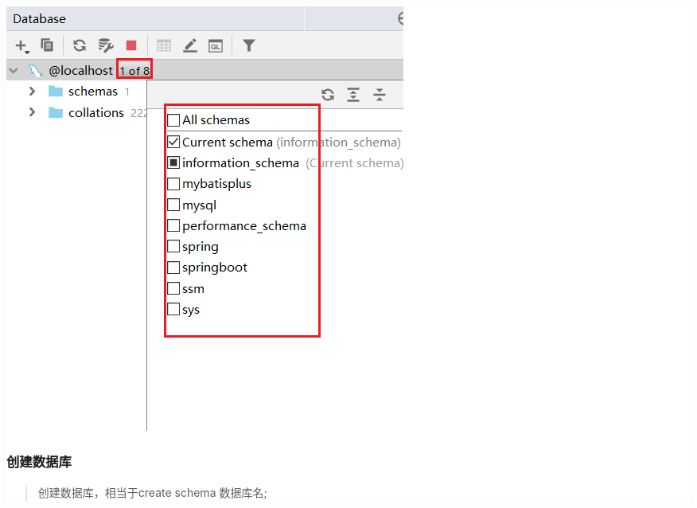 ![image-20220502171557791](assets/image-20220502171557791.png)  

### 创建数据库

> 创建数据库，相当于create schema 数据库名;
